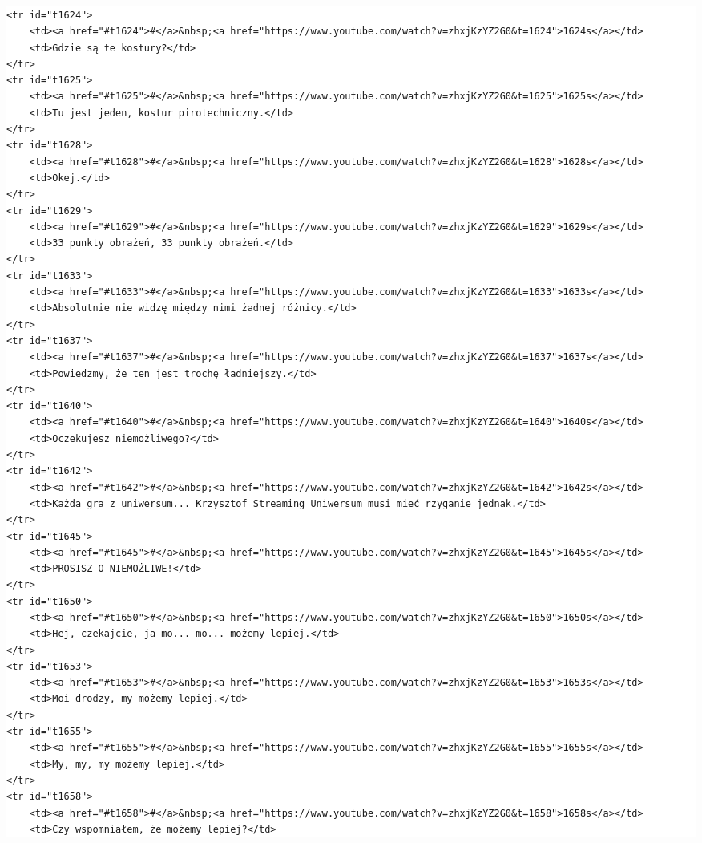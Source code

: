     <tr id="t1624">
        <td><a href="#t1624">#</a>&nbsp;<a href="https://www.youtube.com/watch?v=zhxjKzYZ2G0&t=1624">1624s</a></td>
        <td>Gdzie są te kostury?</td>
    </tr>
    <tr id="t1625">
        <td><a href="#t1625">#</a>&nbsp;<a href="https://www.youtube.com/watch?v=zhxjKzYZ2G0&t=1625">1625s</a></td>
        <td>Tu jest jeden, kostur pirotechniczny.</td>
    </tr>
    <tr id="t1628">
        <td><a href="#t1628">#</a>&nbsp;<a href="https://www.youtube.com/watch?v=zhxjKzYZ2G0&t=1628">1628s</a></td>
        <td>Okej.</td>
    </tr>
    <tr id="t1629">
        <td><a href="#t1629">#</a>&nbsp;<a href="https://www.youtube.com/watch?v=zhxjKzYZ2G0&t=1629">1629s</a></td>
        <td>33 punkty obrażeń, 33 punkty obrażeń.</td>
    </tr>
    <tr id="t1633">
        <td><a href="#t1633">#</a>&nbsp;<a href="https://www.youtube.com/watch?v=zhxjKzYZ2G0&t=1633">1633s</a></td>
        <td>Absolutnie nie widzę między nimi żadnej różnicy.</td>
    </tr>
    <tr id="t1637">
        <td><a href="#t1637">#</a>&nbsp;<a href="https://www.youtube.com/watch?v=zhxjKzYZ2G0&t=1637">1637s</a></td>
        <td>Powiedzmy, że ten jest trochę ładniejszy.</td>
    </tr>
    <tr id="t1640">
        <td><a href="#t1640">#</a>&nbsp;<a href="https://www.youtube.com/watch?v=zhxjKzYZ2G0&t=1640">1640s</a></td>
        <td>Oczekujesz niemożliwego?</td>
    </tr>
    <tr id="t1642">
        <td><a href="#t1642">#</a>&nbsp;<a href="https://www.youtube.com/watch?v=zhxjKzYZ2G0&t=1642">1642s</a></td>
        <td>Każda gra z uniwersum... Krzysztof Streaming Uniwersum musi mieć rzyganie jednak.</td>
    </tr>
    <tr id="t1645">
        <td><a href="#t1645">#</a>&nbsp;<a href="https://www.youtube.com/watch?v=zhxjKzYZ2G0&t=1645">1645s</a></td>
        <td>PROSISZ O NIEMOŻLIWE!</td>
    </tr>
    <tr id="t1650">
        <td><a href="#t1650">#</a>&nbsp;<a href="https://www.youtube.com/watch?v=zhxjKzYZ2G0&t=1650">1650s</a></td>
        <td>Hej, czekajcie, ja mo... mo... możemy lepiej.</td>
    </tr>
    <tr id="t1653">
        <td><a href="#t1653">#</a>&nbsp;<a href="https://www.youtube.com/watch?v=zhxjKzYZ2G0&t=1653">1653s</a></td>
        <td>Moi drodzy, my możemy lepiej.</td>
    </tr>
    <tr id="t1655">
        <td><a href="#t1655">#</a>&nbsp;<a href="https://www.youtube.com/watch?v=zhxjKzYZ2G0&t=1655">1655s</a></td>
        <td>My, my, my możemy lepiej.</td>
    </tr>
    <tr id="t1658">
        <td><a href="#t1658">#</a>&nbsp;<a href="https://www.youtube.com/watch?v=zhxjKzYZ2G0&t=1658">1658s</a></td>
        <td>Czy wspomniałem, że możemy lepiej?</td>